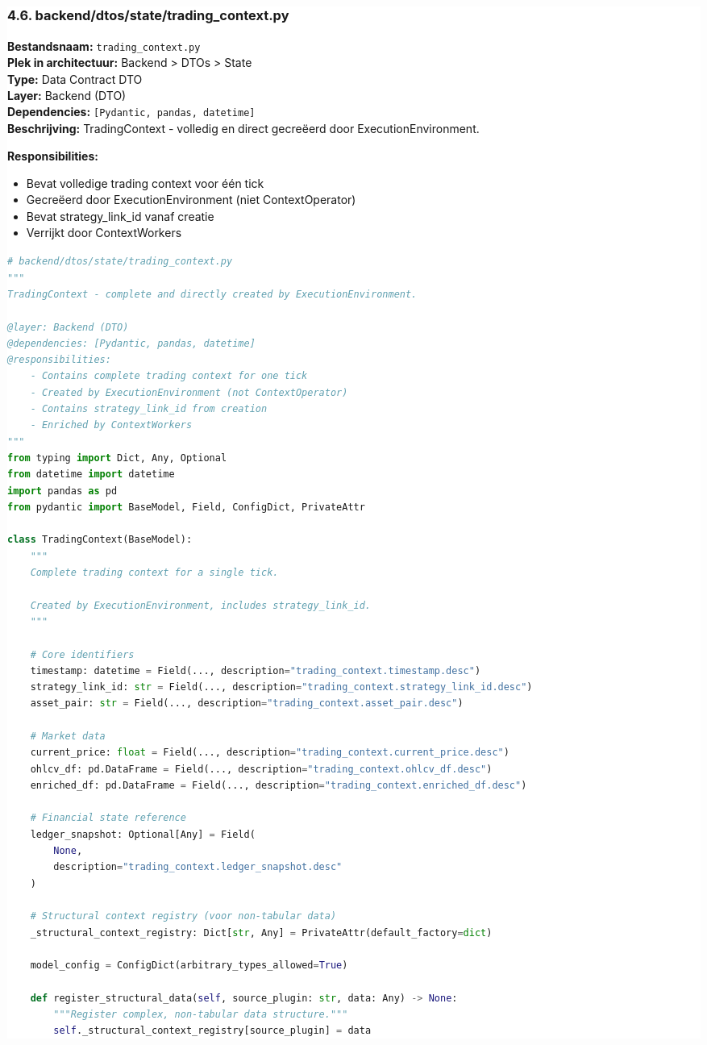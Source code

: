 
### **4.6. backend/dtos/state/trading_context.py**

**Bestandsnaam:** `trading_context.py`  
**Plek in architectuur:** Backend > DTOs > State  
**Type:** Data Contract DTO  
**Layer:** Backend (DTO)  
**Dependencies:** `[Pydantic, pandas, datetime]`  
**Beschrijving:** TradingContext - volledig en direct gecreëerd door ExecutionEnvironment.

**Responsibilities:**
- Bevat volledige trading context voor één tick
- Gecreëerd door ExecutionEnvironment (niet ContextOperator)
- Bevat strategy_link_id vanaf creatie
- Verrijkt door ContextWorkers

```python
# backend/dtos/state/trading_context.py
"""
TradingContext - complete and directly created by ExecutionEnvironment.

@layer: Backend (DTO)
@dependencies: [Pydantic, pandas, datetime]
@responsibilities:
    - Contains complete trading context for one tick
    - Created by ExecutionEnvironment (not ContextOperator)
    - Contains strategy_link_id from creation
    - Enriched by ContextWorkers
"""
from typing import Dict, Any, Optional
from datetime import datetime
import pandas as pd
from pydantic import BaseModel, Field, ConfigDict, PrivateAttr

class TradingContext(BaseModel):
    """
    Complete trading context for a single tick.
    
    Created by ExecutionEnvironment, includes strategy_link_id.
    """
    
    # Core identifiers
    timestamp: datetime = Field(..., description="trading_context.timestamp.desc")
    strategy_link_id: str = Field(..., description="trading_context.strategy_link_id.desc")
    asset_pair: str = Field(..., description="trading_context.asset_pair.desc")
    
    # Market data
    current_price: float = Field(..., description="trading_context.current_price.desc")
    ohlcv_df: pd.DataFrame = Field(..., description="trading_context.ohlcv_df.desc")
    enriched_df: pd.DataFrame = Field(..., description="trading_context.enriched_df.desc")
    
    # Financial state reference
    ledger_snapshot: Optional[Any] = Field(
        None,
        description="trading_context.ledger_snapshot.desc"
    )
    
    # Structural context registry (voor non-tabular data)
    _structural_context_registry: Dict[str, Any] = PrivateAttr(default_factory=dict)
    
    model_config = ConfigDict(arbitrary_types_allowed=True)
    
    def register_structural_data(self, source_plugin: str, data: Any) -> None:
        """Register complex, non-tabular data structure."""
        self._structural_context_registry[source_plugin] = data
```